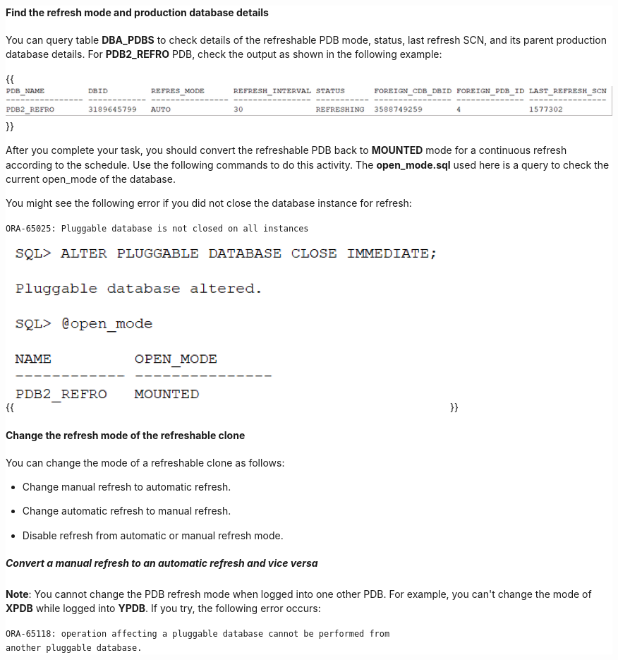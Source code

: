 
#### Find the refresh mode and production database details

You can query table **DBA_PDBS** to check details of the refreshable PDB mode,
status, last refresh SCN, and its parent production database details. For
**PDB2\_REFRO** PDB, check the output as shown in the following example:

{{<img src="Picture4.png" alt="" title="">}}


After you complete your task, you should convert the refreshable PDB back to
**MOUNTED** mode for a continuous refresh according to the schedule. Use the
following commands to do this activity. The **open_mode.sql** used here is a
query to check the current open_mode of the database.

You might see the following error if you did not close the database instance
for refresh:

    ORA-65025: Pluggable database is not closed on all instances

{{<img src="Picture5.png" alt="" title="">}}


#### Change the refresh mode of the refreshable clone

You can change the mode of a refreshable clone as follows:

- Change manual refresh to automatic refresh.

- Change automatic refresh to manual refresh.

- Disable refresh from automatic or manual refresh mode.

##### Convert a manual refresh to an automatic refresh and vice versa

**Note**: You cannot change the PDB refresh mode when logged into one other PDB.
For example, you can't change the mode of **XPDB** while logged into **YPDB**.
If you try, the following error occurs:

    ORA-65118: operation affecting a pluggable database cannot be performed from
    another pluggable database.
